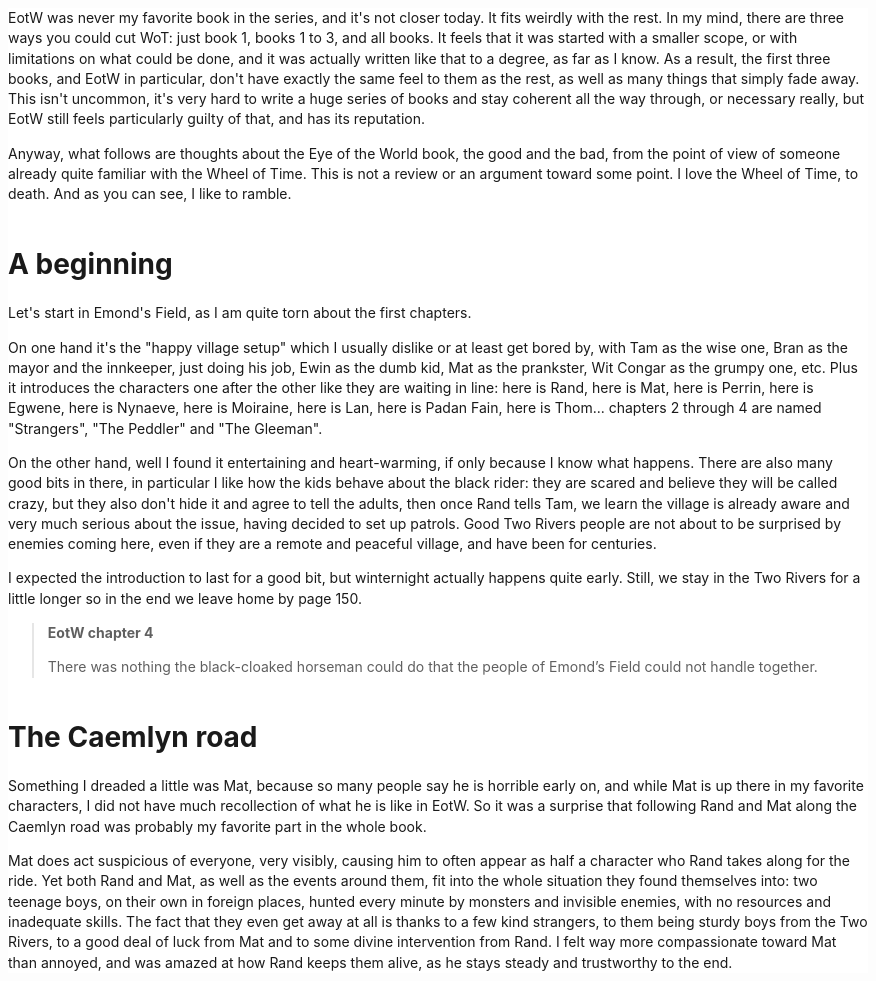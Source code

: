 EotW was never my favorite book in the series, and it's not closer today. It fits weirdly with the rest. In my mind, there are three ways you could cut WoT: just book 1, books 1 to 3, and all books. It feels that it was started with a smaller scope, or with limitations on what could be done, and it was actually written like that to a degree, as far as I know. As a result, the first three books, and EotW in particular, don't have exactly the same feel to them as the rest, as well as many things that simply fade away. This isn't uncommon, it's very hard to write a huge series of books and stay coherent all the way through, or necessary really, but EotW still feels particularly guilty of that, and has its reputation.

Anyway, what follows are thoughts about the Eye of the World book, the good and the bad, from the point of view of someone already quite familiar with the Wheel of Time. This is not a review or an argument toward some point. I love the Wheel of Time, to death. And as you can see, I like to ramble.



# A beginning

Let's start in Emond's Field, as I am quite torn about the first chapters.

On one hand it's the "happy village setup" which I usually dislike or at least get bored by, with Tam as the wise one, Bran as the mayor and the innkeeper, just doing his job, Ewin as the dumb kid, Mat as the prankster, Wit Congar as the grumpy one, etc. Plus it introduces the characters one after the other like they are waiting in line: here is Rand, here is Mat, here is Perrin, here is Egwene, here is Nynaeve, here is Moiraine, here is Lan, here is Padan Fain, here is Thom... chapters 2 through 4 are named "Strangers", "The Peddler" and "The Gleeman".

On the other hand, well I found it entertaining and heart-warming, if only because I know what happens. There are also many good bits in there, in particular I like how the kids behave about the black rider: they are scared and believe they will be called crazy, but they also don't hide it and agree to tell the adults, then once Rand tells Tam, we learn the village is already aware and very much serious about the issue, having decided to set up patrols. Good Two Rivers people are not about to be surprised by enemies coming here, even if they are a remote and peaceful village, and have been for centuries.

I expected the introduction to last for a good bit, but winternight actually happens quite early. Still, we stay in the Two Rivers for a little longer so in the end we leave home by page 150.

> **EotW chapter 4**
>
> There was nothing the black-cloaked horseman could do that the people of Emond’s Field could not handle together.



# The Caemlyn road

Something I dreaded a little was Mat, because so many people say he is horrible early on, and while Mat is up there in my favorite characters, I did not have much recollection of what he is like in EotW. So it was a surprise that following Rand and Mat along the Caemlyn road was probably my favorite part in the whole book.

Mat does act suspicious of everyone, very visibly, causing him to often appear as half a character who Rand takes along for the ride. Yet both Rand and Mat, as well as the events around them, fit into the whole situation they found themselves into: two teenage boys, on their own in foreign places, hunted every minute by monsters and invisible enemies, with no resources and inadequate skills. The fact that they even get away at all is thanks to a few kind strangers, to them being sturdy boys from the Two Rivers, to a good deal of luck from Mat and to some divine intervention from Rand. I felt way more compassionate toward Mat than annoyed, and was amazed at how Rand keeps them alive, as he stays steady and trustworthy to the end.
